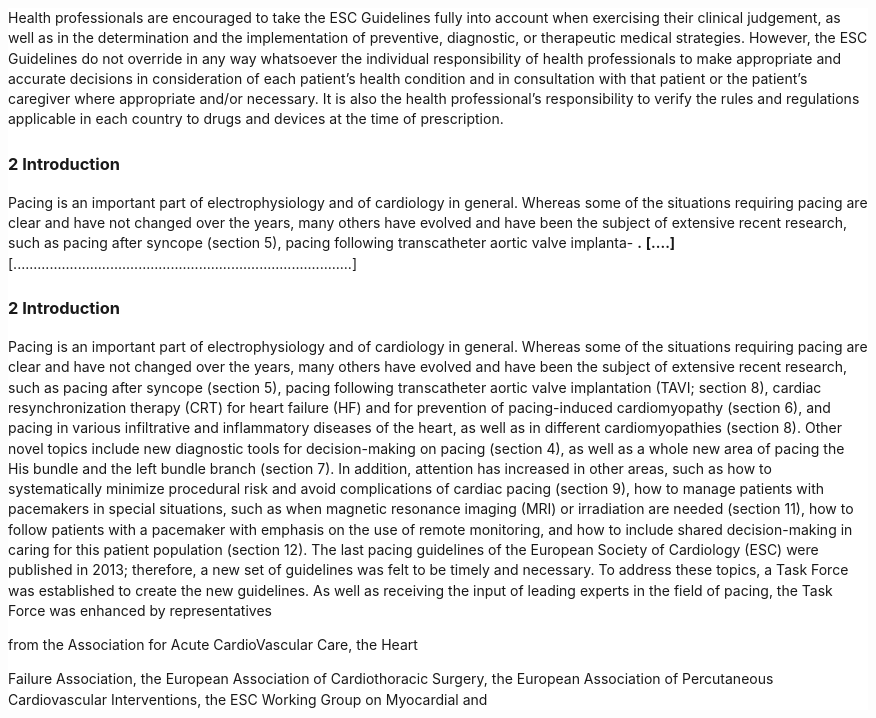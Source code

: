 Health professionals are encouraged to take the ESC Guidelines
fully into account when exercising their clinical judgement, as well as
in the determination and the implementation of preventive, diagnostic, or therapeutic medical strategies. However, the ESC Guidelines
do not override in any way whatsoever the individual responsibility
of health professionals to make appropriate and accurate decisions in
consideration of each patient’s health condition and in consultation
with that patient or the patient’s caregiver where appropriate and/or
necessary. It is also the health professional’s responsibility to verify
the rules and regulations applicable in each country to drugs and devices at the time of prescription.
### 2 Introduction

Pacing is an important part of electrophysiology and of cardiology in
general. Whereas some of the situations requiring pacing are clear and
have not changed over the years, many others have evolved and have
been the subject of extensive recent research, such as pacing after syncope (section 5), pacing following transcatheter aortic valve implanta- **.** **[....]** [....................................................................................]

### 2 Introduction


Pacing is an important part of electrophysiology and of cardiology in
general. Whereas some of the situations requiring pacing are clear and
have not changed over the years, many others have evolved and have
been the subject of extensive recent research, such as pacing after syncope (section 5), pacing following transcatheter aortic valve implantation (TAVI; section 8), cardiac resynchronization therapy (CRT) for
heart failure (HF) and for prevention of pacing-induced cardiomyopathy (section 6), and pacing in various infiltrative and inflammatory diseases of the heart, as well as in different cardiomyopathies (section 8).
Other novel topics include new diagnostic tools for decision-making
on pacing (section 4), as well as a whole new area of pacing the His bundle and the left bundle branch (section 7). In addition, attention has
increased in other areas, such as how to systematically minimize procedural risk and avoid complications of cardiac pacing (section 9), how
to manage patients with pacemakers in special situations, such as when
magnetic resonance imaging (MRI) or irradiation are needed (section
11), how to follow patients with a pacemaker with emphasis on the
use of remote monitoring, and how to include shared decision-making
in caring for this patient population (section 12).
The last pacing guidelines of the European Society of Cardiology
(ESC) were published in 2013; therefore, a new set of guidelines was
felt to be timely and necessary.
To address these topics, a Task Force was established to create
the new guidelines. As well as receiving the input of leading experts in
the field of pacing, the Task Force was enhanced by representatives

from the Association for Acute CardioVascular Care, the Heart

Failure Association, the European Association of Cardiothoracic
Surgery, the European Association of Percutaneous Cardiovascular
Interventions, the ESC Working Group on Myocardial and
